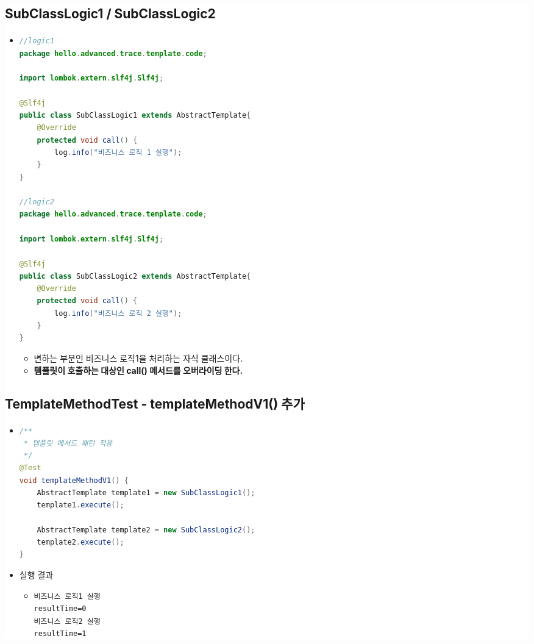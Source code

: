 ## SubClassLogic1 / SubClassLogic2

- ```java
  //logic1
  package hello.advanced.trace.template.code;
  
  import lombok.extern.slf4j.Slf4j;
  
  @Slf4j
  public class SubClassLogic1 extends AbstractTemplate{
      @Override
      protected void call() {
          log.info("비즈니스 로직 1 실행");
      }
  }
  
  //logic2
  package hello.advanced.trace.template.code;
  
  import lombok.extern.slf4j.Slf4j;
  
  @Slf4j
  public class SubClassLogic2 extends AbstractTemplate{
      @Override
      protected void call() {
          log.info("비즈니스 로직 2 실행");
      }
  }
  ```

  - 변하는 부분인 비즈니스 로직1을 처리하는 자식 클래스이다. 
  - **템플릿이 호출하는 대상인 call() 메서드를 오버라이딩 한다.**

## TemplateMethodTest - templateMethodV1() 추가

- ```java
  /**
   * 탬플릿 메서드 패턴 적용
   */
  @Test
  void templateMethodV1() {
      AbstractTemplate template1 = new SubClassLogic1();
      template1.execute();
  
      AbstractTemplate template2 = new SubClassLogic2();
      template2.execute();
  }
  ```

- 실행 결과

  - ```
    비즈니스 로직1 실행
    resultTime=0
    비즈니스 로직2 실행
    resultTime=1
    ```
